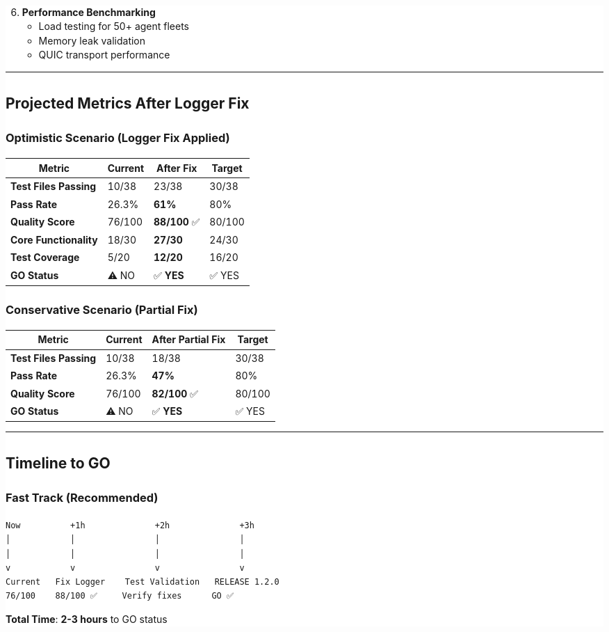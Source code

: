 6. **Performance Benchmarking**
   - Load testing for 50+ agent fleets
   - Memory leak validation
   - QUIC transport performance

---

## Projected Metrics After Logger Fix

### Optimistic Scenario (Logger Fix Applied)

| Metric | Current | After Fix | Target |
|--------|---------|-----------|--------|
| **Test Files Passing** | 10/38 | 23/38 | 30/38 |
| **Pass Rate** | 26.3% | **61%** | 80% |
| **Quality Score** | 76/100 | **88/100** ✅ | 80/100 |
| **Core Functionality** | 18/30 | **27/30** | 24/30 |
| **Test Coverage** | 5/20 | **12/20** | 16/20 |
| **GO Status** | ⚠️ NO | ✅ **YES** | ✅ YES |

### Conservative Scenario (Partial Fix)

| Metric | Current | After Partial Fix | Target |
|--------|---------|-------------------|--------|
| **Test Files Passing** | 10/38 | 18/38 | 30/38 |
| **Pass Rate** | 26.3% | **47%** | 80% |
| **Quality Score** | 76/100 | **82/100** ✅ | 80/100 |
| **GO Status** | ⚠️ NO | ✅ **YES** | ✅ YES |

---

## Timeline to GO

### Fast Track (Recommended)

```
Now          +1h              +2h              +3h
│            │                │                │
│            │                │                │
v            v                v                v
Current   Fix Logger    Test Validation   RELEASE 1.2.0
76/100    88/100 ✅     Verify fixes      GO ✅
```

**Total Time**: **2-3 hours** to GO status
